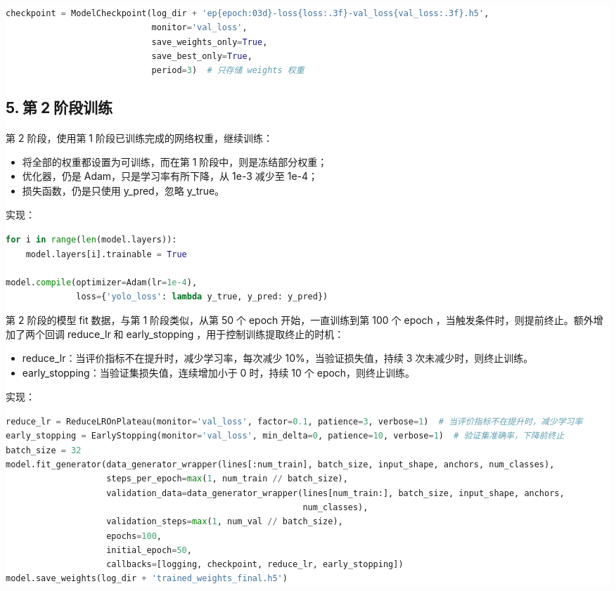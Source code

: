 ```python
checkpoint = ModelCheckpoint(log_dir + 'ep{epoch:03d}-loss{loss:.3f}-val_loss{val_loss:.3f}.h5',
                             monitor='val_loss',
                             save_weights_only=True,
                             save_best_only=True,
                             period=3)  # 只存储 weights 权重
```


## 5.  第 2 阶段训练

第 2 阶段，使用第 1 阶段已训练完成的网络权重，继续训练：

- 将全部的权重都设置为可训练，而在第 1 阶段中，则是冻结部分权重；
- 优化器，仍是 Adam，只是学习率有所下降，从 1e-3 减少至 1e-4；
- 损失函数，仍是只使用 y_pred，忽略 y_true。



实现：

```python
for i in range(len(model.layers)):
    model.layers[i].trainable = True

model.compile(optimizer=Adam(lr=1e-4),
              loss={'yolo_loss': lambda y_true, y_pred: y_pred})
```

第 2 阶段的模型 fit 数据，与第 1 阶段类似，从第 50 个 epoch 开始，一直训练到第 100 个 epoch ，当触发条件时，则提前终止。额外增加了两个回调 reduce_lr 和 early_stopping ，用于控制训练提取终止的时机：

- reduce_lr：当评价指标不在提升时，减少学习率，每次减少 10%，当验证损失值，持续 3 次未减少时，则终止训练。
- early_stopping：当验证集损失值，连续增加小于 0 时，持续 10 个 epoch，则终止训练。

实现：

```python
reduce_lr = ReduceLROnPlateau(monitor='val_loss', factor=0.1, patience=3, verbose=1)  # 当评价指标不在提升时，减少学习率
early_stopping = EarlyStopping(monitor='val_loss', min_delta=0, patience=10, verbose=1)  # 验证集准确率，下降前终止
batch_size = 32
model.fit_generator(data_generator_wrapper(lines[:num_train], batch_size, input_shape, anchors, num_classes),
                    steps_per_epoch=max(1, num_train // batch_size),
                    validation_data=data_generator_wrapper(lines[num_train:], batch_size, input_shape, anchors,
                                                           num_classes),
                    validation_steps=max(1, num_val // batch_size),
                    epochs=100,
                    initial_epoch=50,
                    callbacks=[logging, checkpoint, reduce_lr, early_stopping])
model.save_weights(log_dir + 'trained_weights_final.h5')
```

